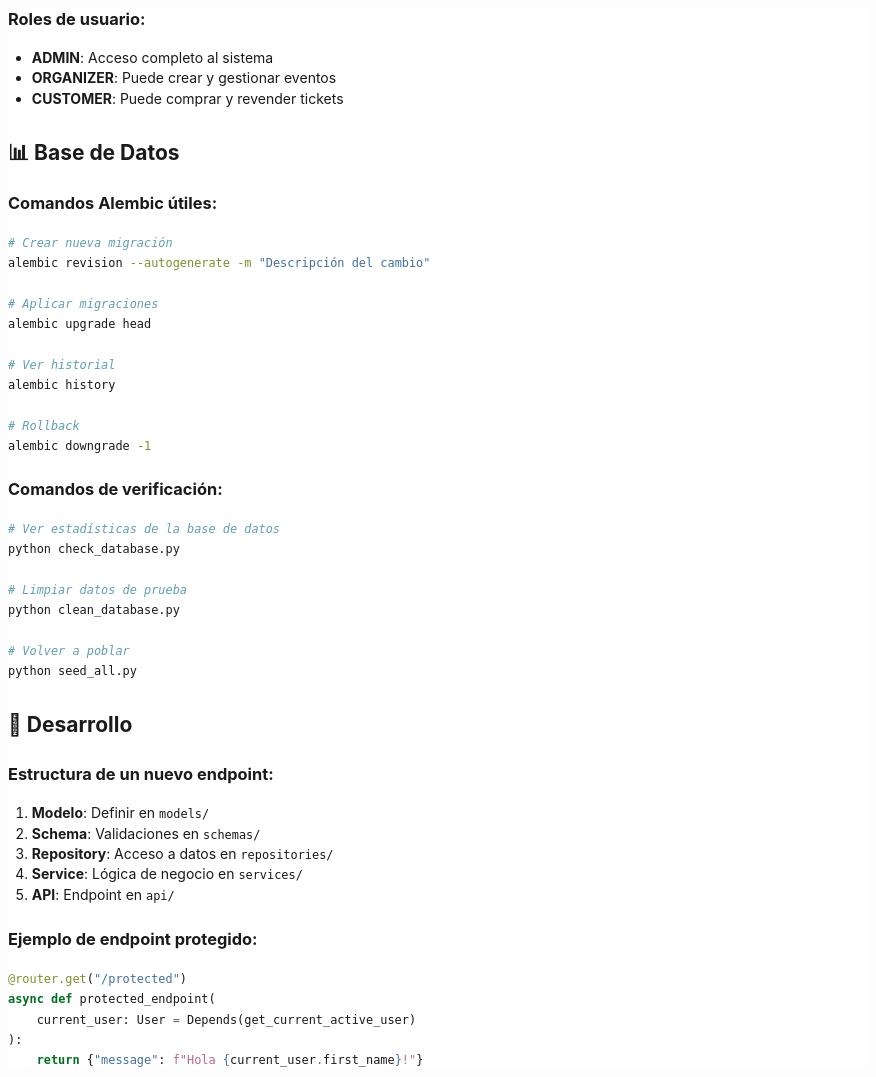 ### Roles de usuario:
- **ADMIN**: Acceso completo al sistema
- **ORGANIZER**: Puede crear y gestionar eventos
- **CUSTOMER**: Puede comprar y revender tickets

## 📊 Base de Datos

### Comandos Alembic útiles:

```bash
# Crear nueva migración
alembic revision --autogenerate -m "Descripción del cambio"

# Aplicar migraciones
alembic upgrade head

# Ver historial
alembic history

# Rollback
alembic downgrade -1
```

### Comandos de verificación:

```bash
# Ver estadísticas de la base de datos
python check_database.py

# Limpiar datos de prueba
python clean_database.py

# Volver a poblar
python seed_all.py
```

## 🔧 Desarrollo

### Estructura de un nuevo endpoint:

1. **Modelo**: Definir en `models/`
2. **Schema**: Validaciones en `schemas/`
3. **Repository**: Acceso a datos en `repositories/`
4. **Service**: Lógica de negocio en `services/`
5. **API**: Endpoint en `api/`

### Ejemplo de endpoint protegido:

```python
@router.get("/protected")
async def protected_endpoint(
    current_user: User = Depends(get_current_active_user)
):
    return {"message": f"Hola {current_user.first_name}!"}
```
